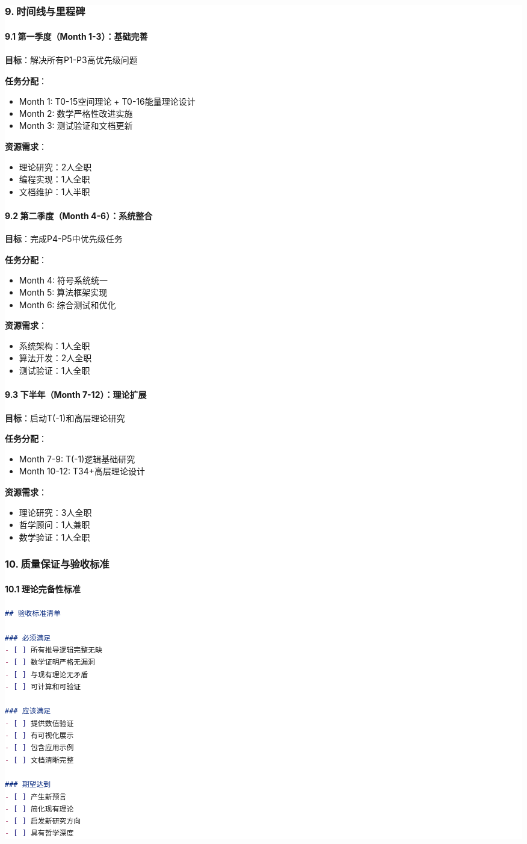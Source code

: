 ### 9. 时间线与里程碑

#### 9.1 第一季度（Month 1-3）：基础完善

**目标**：解决所有P1-P3高优先级问题

**任务分配**：
- Month 1: T0-15空间理论 + T0-16能量理论设计
- Month 2: 数学严格性改进实施
- Month 3: 测试验证和文档更新

**资源需求**：
- 理论研究：2人全职
- 编程实现：1人全职
- 文档维护：1人半职

#### 9.2 第二季度（Month 4-6）：系统整合

**目标**：完成P4-P5中优先级任务

**任务分配**：
- Month 4: 符号系统统一
- Month 5: 算法框架实现
- Month 6: 综合测试和优化

**资源需求**：
- 系统架构：1人全职
- 算法开发：2人全职
- 测试验证：1人全职

#### 9.3 下半年（Month 7-12）：理论扩展

**目标**：启动T(-1)和高层理论研究

**任务分配**：
- Month 7-9: T(-1)逻辑基础研究
- Month 10-12: T34+高层理论设计

**资源需求**：
- 理论研究：3人全职
- 哲学顾问：1人兼职
- 数学验证：1人全职

### 10. 质量保证与验收标准

#### 10.1 理论完备性标准

```markdown
## 验收标准清单

### 必须满足
- [ ] 所有推导逻辑完整无缺
- [ ] 数学证明严格无漏洞
- [ ] 与现有理论无矛盾
- [ ] 可计算和可验证

### 应该满足
- [ ] 提供数值验证
- [ ] 有可视化展示
- [ ] 包含应用示例
- [ ] 文档清晰完整

### 期望达到
- [ ] 产生新预言
- [ ] 简化现有理论
- [ ] 启发新研究方向
- [ ] 具有哲学深度
```